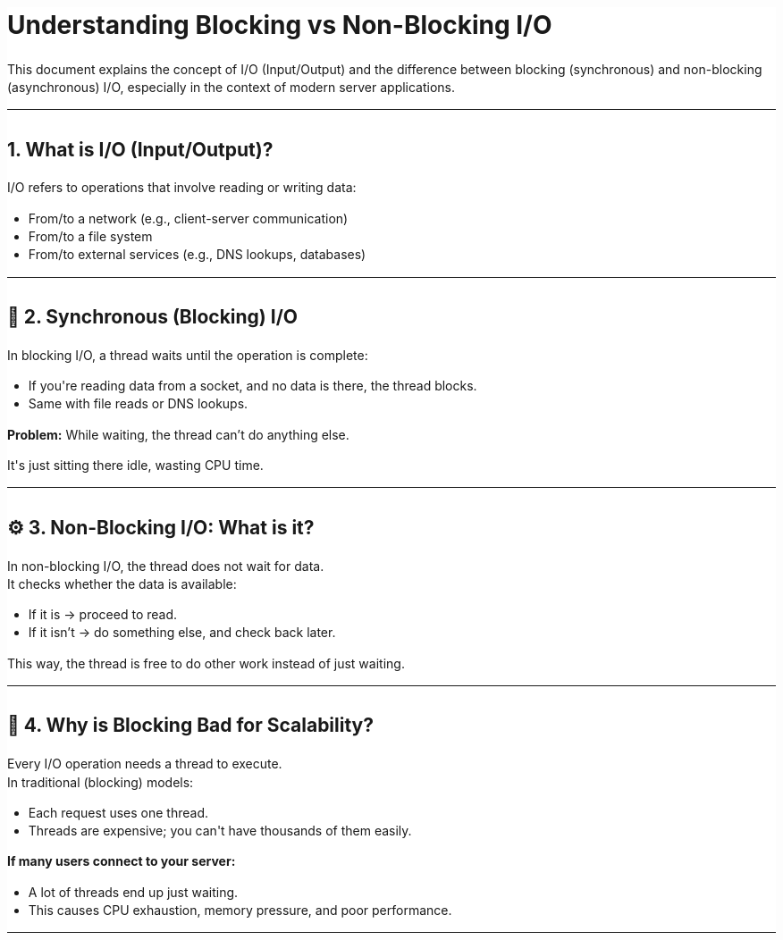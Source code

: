 # Understanding Blocking vs Non-Blocking I/O

This document explains the concept of I/O (Input/Output) and the difference between blocking (synchronous) and non-blocking (asynchronous) I/O, especially in the context of modern server applications.

---

## 1. What is I/O (Input/Output)?

I/O refers to operations that involve reading or writing data:

- From/to a network (e.g., client-server communication)
- From/to a file system
- From/to external services (e.g., DNS lookups, databases)

---

## 🧱 2. Synchronous (Blocking) I/O

In blocking I/O, a thread waits until the operation is complete:

- If you're reading data from a socket, and no data is there, the thread blocks.
- Same with file reads or DNS lookups.

**Problem:** While waiting, the thread can’t do anything else.

It's just sitting there idle, wasting CPU time.

---

## ⚙️ 3. Non-Blocking I/O: What is it?

In non-blocking I/O, the thread does not wait for data.  
It checks whether the data is available:

- If it is → proceed to read.
- If it isn’t → do something else, and check back later.

This way, the thread is free to do other work instead of just waiting.

---

## 🧵 4. Why is Blocking Bad for Scalability?

Every I/O operation needs a thread to execute.  
In traditional (blocking) models:

- Each request uses one thread.
- Threads are expensive; you can't have thousands of them easily.

**If many users connect to your server:**

- A lot of threads end up just waiting.
- This causes CPU exhaustion, memory pressure, and poor performance.

---
